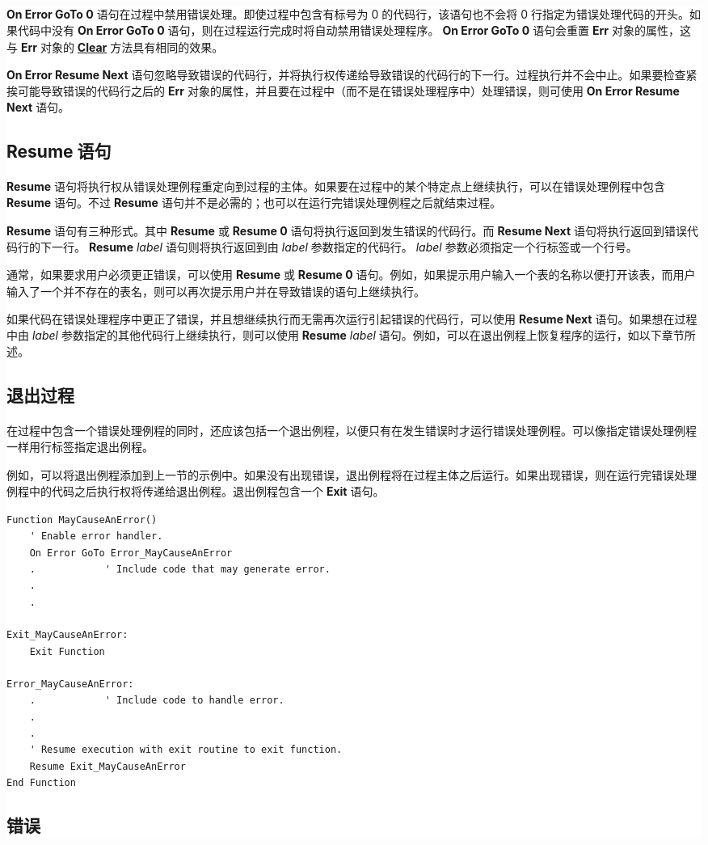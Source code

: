 **On Error GoTo 0** 语句在过程中禁用错误处理。即使过程中包含有标号为 0 的代码行，该语句也不会将 0 行指定为错误处理代码的开头。如果代码中没有 **On Error GoTo 0** 语句，则在过程运行完成时将自动禁用错误处理程序。 **On Error GoTo 0** 语句会重置 **Err** 对象的属性，这与 **Err** 对象的 **[Clear](http://msdn.microsoft.com/library/90766255-52C5-A230-B8AA-C66302F452D2%28Office.15%29.aspx)** 方法具有相同的效果。

 **On Error Resume Next** 语句忽略导致错误的代码行，并将执行权传递给导致错误的代码行的下一行。过程执行并不会中止。如果要检查紧挨可能导致错误的代码行之后的 **Err** 对象的属性，并且要在过程中（而不是在错误处理程序中）处理错误，则可使用 **On Error Resume Next** 语句。


## Resume 语句

 **Resume** 语句将执行权从错误处理例程重定向到过程的主体。如果要在过程中的某个特定点上继续执行，可以在错误处理例程中包含 **Resume** 语句。不过 **Resume** 语句并不是必需的；也可以在运行完错误处理例程之后就结束过程。

 **Resume** 语句有三种形式。其中 **Resume** 或 **Resume 0** 语句将执行返回到发生错误的代码行。而 **Resume Next** 语句将执行返回到错误代码行的下一行。 **Resume** _label_ 语句则将执行返回到由 _label_ 参数指定的代码行。 _label_ 参数必须指定一个行标签或一个行号。

通常，如果要求用户必须更正错误，可以使用  **Resume** 或 **Resume 0** 语句。例如，如果提示用户输入一个表的名称以便打开该表，而用户输入了一个并不存在的表名，则可以再次提示用户并在导致错误的语句上继续执行。

如果代码在错误处理程序中更正了错误，并且想继续执行而无需再次运行引起错误的代码行，可以使用  **Resume Next** 语句。如果想在过程中由 _label_ 参数指定的其他代码行上继续执行，则可以使用 **Resume** _label_ 语句。例如，可以在退出例程上恢复程序的运行，如以下章节所述。


## 退出过程

在过程中包含一个错误处理例程的同时，还应该包括一个退出例程，以便只有在发生错误时才运行错误处理例程。可以像指定错误处理例程一样用行标签指定退出例程。

例如，可以将退出例程添加到上一节的示例中。如果没有出现错误，退出例程将在过程主体之后运行。如果出现错误，则在运行完错误处理例程中的代码之后执行权将传递给退出例程。退出例程包含一个  **Exit** 语句。




```
Function MayCauseAnError() 
    ' Enable error handler. 
    On Error GoTo Error_MayCauseAnError 
    .            ' Include code that may generate error. 
    . 
    . 
 
Exit_MayCauseAnError: 
    Exit Function 
 
Error_MayCauseAnError: 
    .            ' Include code to handle error. 
    . 
    . 
    ' Resume execution with exit routine to exit function. 
    Resume Exit_MayCauseAnError 
End Function
```


## 错误

